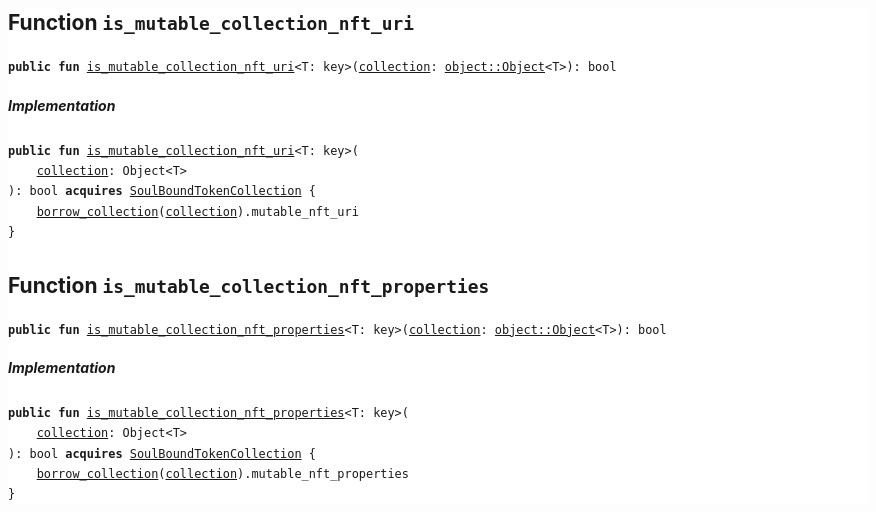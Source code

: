 

<a id="0x1_soul_bound_token_is_mutable_collection_nft_uri"></a>

## Function `is_mutable_collection_nft_uri`



<pre><code><b>public</b> <b>fun</b> <a href="soul_bound_token.md#0x1_soul_bound_token_is_mutable_collection_nft_uri">is_mutable_collection_nft_uri</a>&lt;T: key&gt;(<a href="collection.md#0x1_collection">collection</a>: <a href="object.md#0x1_object_Object">object::Object</a>&lt;T&gt;): bool
</code></pre>



##### Implementation


<pre><code><b>public</b> <b>fun</b> <a href="soul_bound_token.md#0x1_soul_bound_token_is_mutable_collection_nft_uri">is_mutable_collection_nft_uri</a>&lt;T: key&gt;(
    <a href="collection.md#0x1_collection">collection</a>: Object&lt;T&gt;
): bool <b>acquires</b> <a href="soul_bound_token.md#0x1_soul_bound_token_SoulBoundTokenCollection">SoulBoundTokenCollection</a> {
    <a href="soul_bound_token.md#0x1_soul_bound_token_borrow_collection">borrow_collection</a>(<a href="collection.md#0x1_collection">collection</a>).mutable_nft_uri
}
</code></pre>



<a id="0x1_soul_bound_token_is_mutable_collection_nft_properties"></a>

## Function `is_mutable_collection_nft_properties`



<pre><code><b>public</b> <b>fun</b> <a href="soul_bound_token.md#0x1_soul_bound_token_is_mutable_collection_nft_properties">is_mutable_collection_nft_properties</a>&lt;T: key&gt;(<a href="collection.md#0x1_collection">collection</a>: <a href="object.md#0x1_object_Object">object::Object</a>&lt;T&gt;): bool
</code></pre>



##### Implementation


<pre><code><b>public</b> <b>fun</b> <a href="soul_bound_token.md#0x1_soul_bound_token_is_mutable_collection_nft_properties">is_mutable_collection_nft_properties</a>&lt;T: key&gt;(
    <a href="collection.md#0x1_collection">collection</a>: Object&lt;T&gt;
): bool <b>acquires</b> <a href="soul_bound_token.md#0x1_soul_bound_token_SoulBoundTokenCollection">SoulBoundTokenCollection</a> {
    <a href="soul_bound_token.md#0x1_soul_bound_token_borrow_collection">borrow_collection</a>(<a href="collection.md#0x1_collection">collection</a>).mutable_nft_properties
}
</code></pre>



<a id="0x1_soul_bound_token_set_collection_description"></a>
